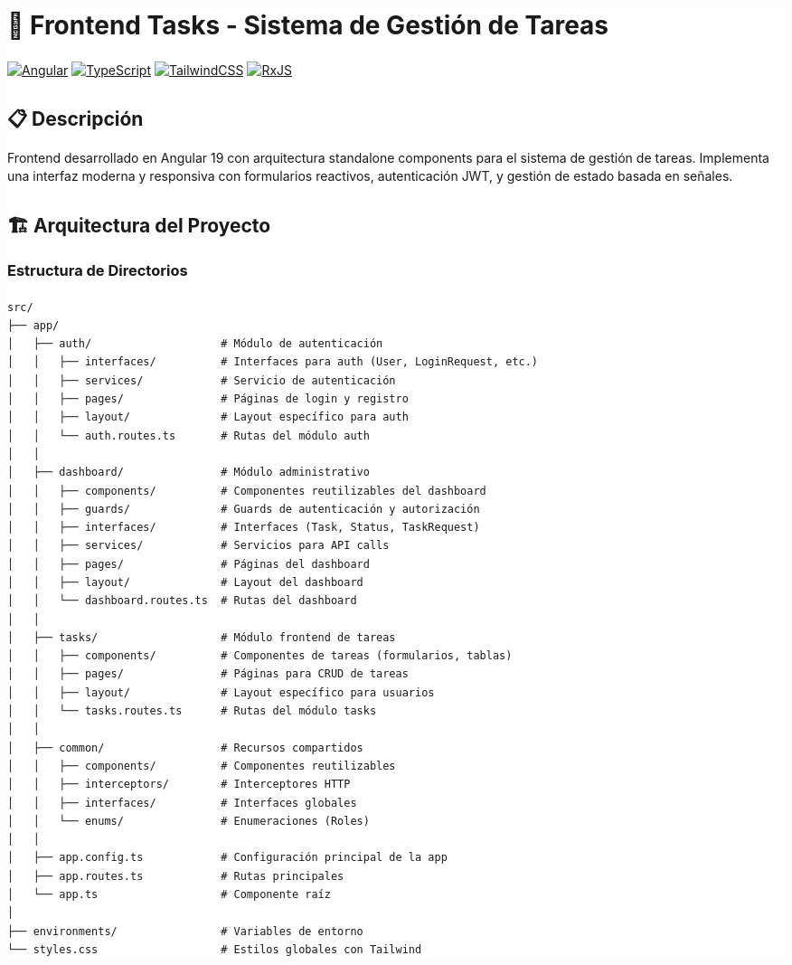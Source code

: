 # 🎯 Frontend Tasks - Sistema de Gestión de Tareas

[![Angular](https://img.shields.io/badge/Angular-20-red.svg)](https://angular.io/)
[![TypeScript](https://img.shields.io/badge/TypeScript-5.7-blue.svg)](https://www.typescriptlang.org/)
[![TailwindCSS](https://img.shields.io/badge/TailwindCSS-3.4-38B2AC.svg)](https://tailwindcss.com/)
[![RxJS](https://img.shields.io/badge/RxJS-7.8-B7178C.svg)](https://rxjs.dev/)

## 📋 Descripción

Frontend desarrollado en Angular 19 con arquitectura standalone components para el sistema de gestión de tareas. Implementa una interfaz moderna y responsiva con formularios reactivos, autenticación JWT, y gestión de estado basada en señales.

## 🏗️ Arquitectura del Proyecto

### Estructura de Directorios

```
src/
├── app/
│   ├── auth/                    # Módulo de autenticación
│   │   ├── interfaces/          # Interfaces para auth (User, LoginRequest, etc.)
│   │   ├── services/            # Servicio de autenticación
│   │   ├── pages/               # Páginas de login y registro
│   │   ├── layout/              # Layout específico para auth
│   │   └── auth.routes.ts       # Rutas del módulo auth
│   │
│   ├── dashboard/               # Módulo administrativo
│   │   ├── components/          # Componentes reutilizables del dashboard
│   │   ├── guards/              # Guards de autenticación y autorización
│   │   ├── interfaces/          # Interfaces (Task, Status, TaskRequest)
│   │   ├── services/            # Servicios para API calls
│   │   ├── pages/               # Páginas del dashboard
│   │   ├── layout/              # Layout del dashboard
│   │   └── dashboard.routes.ts  # Rutas del dashboard
│   │
│   ├── tasks/                   # Módulo frontend de tareas
│   │   ├── components/          # Componentes de tareas (formularios, tablas)
│   │   ├── pages/               # Páginas para CRUD de tareas
│   │   ├── layout/              # Layout específico para usuarios
│   │   └── tasks.routes.ts      # Rutas del módulo tasks
│   │
│   ├── common/                  # Recursos compartidos
│   │   ├── components/          # Componentes reutilizables
│   │   ├── interceptors/        # Interceptores HTTP
│   │   ├── interfaces/          # Interfaces globales
│   │   └── enums/               # Enumeraciones (Roles)
│   │
│   ├── app.config.ts            # Configuración principal de la app
│   ├── app.routes.ts            # Rutas principales
│   └── app.ts                   # Componente raíz
│
├── environments/                # Variables de entorno
└── styles.css                   # Estilos globales con Tailwind
```
